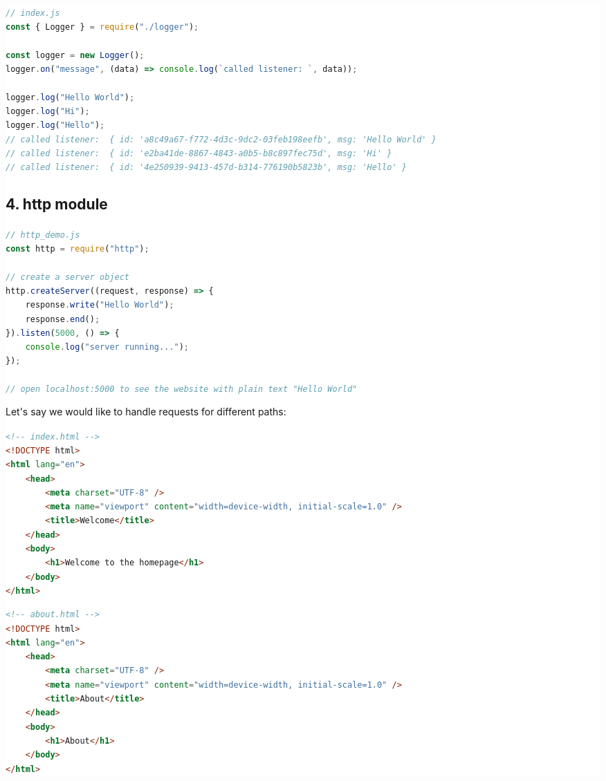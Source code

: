 ```JavaScript
// index.js
const { Logger } = require("./logger");

const logger = new Logger();
logger.on("message", (data) => console.log(`called listener: `, data));

logger.log("Hello World");
logger.log("Hi");
logger.log("Hello");
// called listener:  { id: 'a8c49a67-f772-4d3c-9dc2-03feb198eefb', msg: 'Hello World' }
// called listener:  { id: 'e2ba41de-8867-4843-a0b5-b8c897fec75d', msg: 'Hi' }
// called listener:  { id: '4e250939-9413-457d-b314-776190b5823b', msg: 'Hello' }
```

## 4. http module

```JavaScript
// http_demo.js
const http = require("http");

// create a server object
http.createServer((request, response) => {
    response.write("Hello World");
    response.end();
}).listen(5000, () => {
    console.log("server running...");
});

// open localhost:5000 to see the website with plain text "Hello World"
```

Let's say we would like to handle requests for different paths:

```html
<!-- index.html -->
<!DOCTYPE html>
<html lang="en">
    <head>
        <meta charset="UTF-8" />
        <meta name="viewport" content="width=device-width, initial-scale=1.0" />
        <title>Welcome</title>
    </head>
    <body>
        <h1>Welcome to the homepage</h1>
    </body>
</html>
```

```html
<!-- about.html -->
<!DOCTYPE html>
<html lang="en">
    <head>
        <meta charset="UTF-8" />
        <meta name="viewport" content="width=device-width, initial-scale=1.0" />
        <title>About</title>
    </head>
    <body>
        <h1>About</h1>
    </body>
</html>
```
